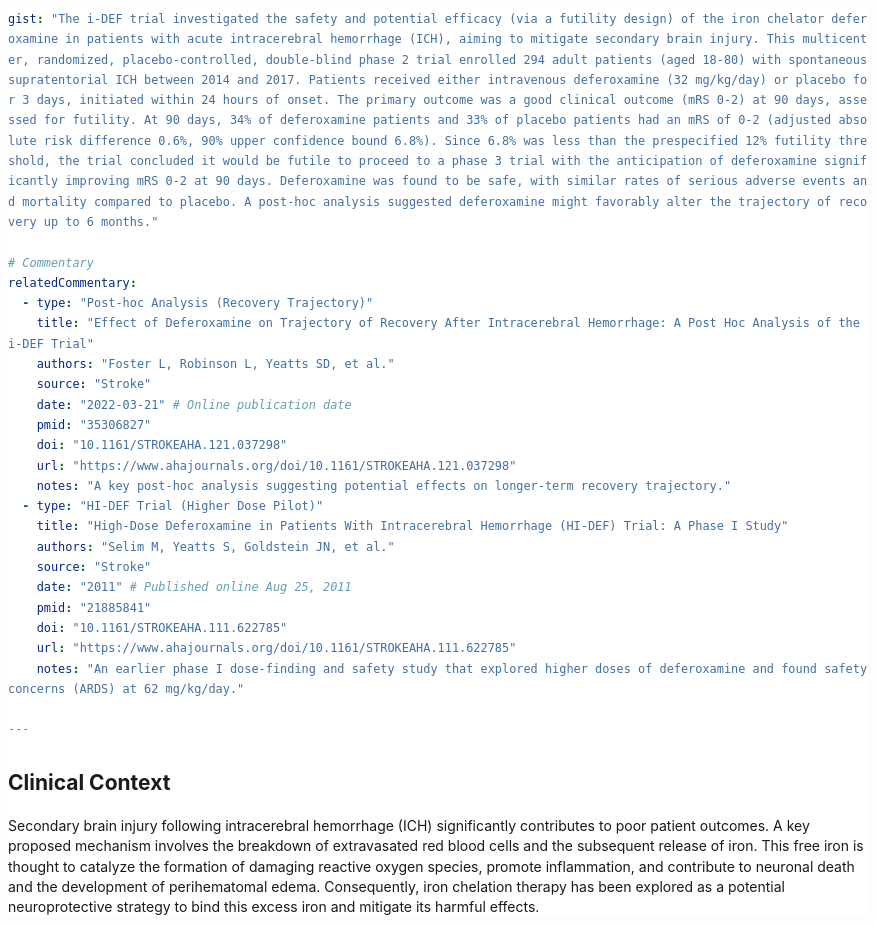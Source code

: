 ```yaml
gist: "The i-DEF trial investigated the safety and potential efficacy (via a futility design) of the iron chelator deferoxamine in patients with acute intracerebral hemorrhage (ICH), aiming to mitigate secondary brain injury. This multicenter, randomized, placebo-controlled, double-blind phase 2 trial enrolled 294 adult patients (aged 18-80) with spontaneous supratentorial ICH between 2014 and 2017. Patients received either intravenous deferoxamine (32 mg/kg/day) or placebo for 3 days, initiated within 24 hours of onset. The primary outcome was a good clinical outcome (mRS 0-2) at 90 days, assessed for futility. At 90 days, 34% of deferoxamine patients and 33% of placebo patients had an mRS of 0-2 (adjusted absolute risk difference 0.6%, 90% upper confidence bound 6.8%). Since 6.8% was less than the prespecified 12% futility threshold, the trial concluded it would be futile to proceed to a phase 3 trial with the anticipation of deferoxamine significantly improving mRS 0-2 at 90 days. Deferoxamine was found to be safe, with similar rates of serious adverse events and mortality compared to placebo. A post-hoc analysis suggested deferoxamine might favorably alter the trajectory of recovery up to 6 months."

# Commentary
relatedCommentary:
  - type: "Post-hoc Analysis (Recovery Trajectory)"
    title: "Effect of Deferoxamine on Trajectory of Recovery After Intracerebral Hemorrhage: A Post Hoc Analysis of the i-DEF Trial"
    authors: "Foster L, Robinson L, Yeatts SD, et al."
    source: "Stroke"
    date: "2022-03-21" # Online publication date
    pmid: "35306827"
    doi: "10.1161/STROKEAHA.121.037298"
    url: "https://www.ahajournals.org/doi/10.1161/STROKEAHA.121.037298"
    notes: "A key post-hoc analysis suggesting potential effects on longer-term recovery trajectory."
  - type: "HI-DEF Trial (Higher Dose Pilot)"
    title: "High-Dose Deferoxamine in Patients With Intracerebral Hemorrhage (HI-DEF) Trial: A Phase I Study"
    authors: "Selim M, Yeatts S, Goldstein JN, et al."
    source: "Stroke"
    date: "2011" # Published online Aug 25, 2011
    pmid: "21885841"
    doi: "10.1161/STROKEAHA.111.622785"
    url: "https://www.ahajournals.org/doi/10.1161/STROKEAHA.111.622785"
    notes: "An earlier phase I dose-finding and safety study that explored higher doses of deferoxamine and found safety concerns (ARDS) at 62 mg/kg/day."

---
```


## Clinical Context

Secondary brain injury following intracerebral hemorrhage (ICH) significantly contributes to poor patient outcomes. A key proposed mechanism involves the breakdown of extravasated red blood cells and the subsequent release of iron. This free iron is thought to catalyze the formation of damaging reactive oxygen species, promote inflammation, and contribute to neuronal death and the development of perihematomal edema. Consequently, iron chelation therapy has been explored as a potential neuroprotective strategy to bind this excess iron and mitigate its harmful effects.

